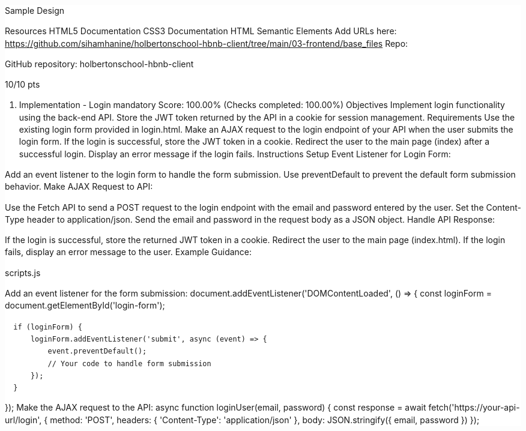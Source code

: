 Sample Design






Resources
HTML5 Documentation
CSS3 Documentation
HTML Semantic Elements
Add URLs here:
https://github.com/sihamhanine/holbertonschool-hbnb-client/tree/main/03-frontend/base_files 
Repo:

GitHub repository: holbertonschool-hbnb-client
 
10/10 pts
1. Implementation - Login
mandatory
Score: 100.00% (Checks completed: 100.00%)
Objectives
Implement login functionality using the back-end API.
Store the JWT token returned by the API in a cookie for session management.
Requirements
Use the existing login form provided in login.html.
Make an AJAX request to the login endpoint of your API when the user submits the login form.
If the login is successful, store the JWT token in a cookie.
Redirect the user to the main page (index) after a successful login.
Display an error message if the login fails.
Instructions
Setup Event Listener for Login Form:

Add an event listener to the login form to handle the form submission.
Use preventDefault to prevent the default form submission behavior.
Make AJAX Request to API:

Use the Fetch API to send a POST request to the login endpoint with the email and password entered by the user.
Set the Content-Type header to application/json.
Send the email and password in the request body as a JSON object.
Handle API Response:

If the login is successful, store the returned JWT token in a cookie.
Redirect the user to the main page (index.html).
If the login fails, display an error message to the user.
Example Guidance:

scripts.js

Add an event listener for the form submission:
  document.addEventListener('DOMContentLoaded', () => {
      const loginForm = document.getElementById('login-form');

      if (loginForm) {
          loginForm.addEventListener('submit', async (event) => {
              event.preventDefault();
              // Your code to handle form submission
          });
      }
  });
Make the AJAX request to the API:
  async function loginUser(email, password) {
      const response = await fetch('https://your-api-url/login', {
          method: 'POST',
          headers: {
              'Content-Type': 'application/json'
          },
          body: JSON.stringify({ email, password })
      });